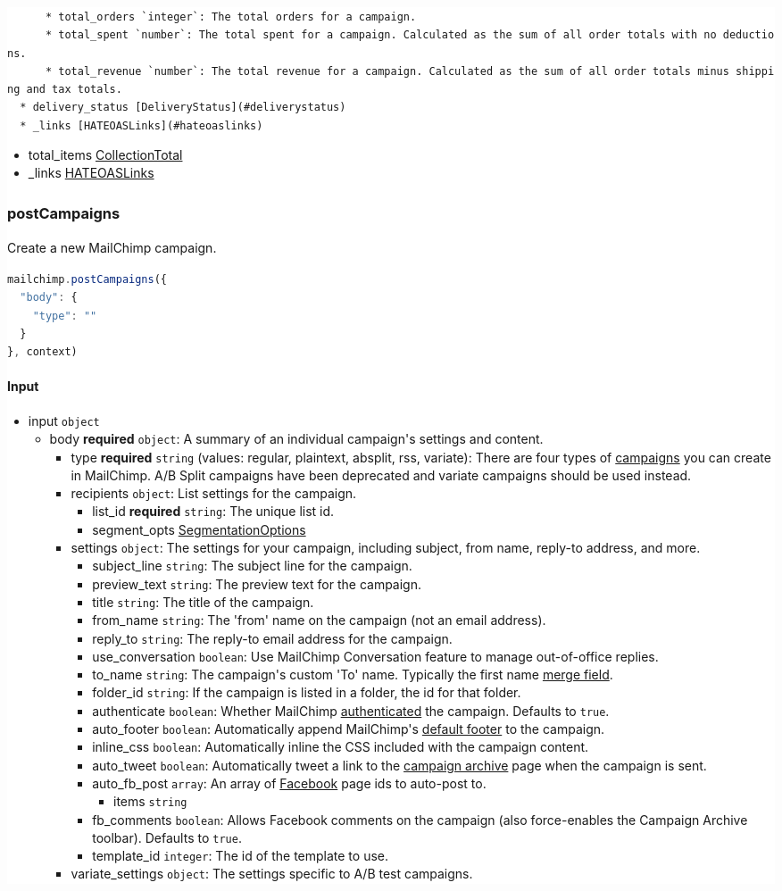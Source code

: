           * total_orders `integer`: The total orders for a campaign.
          * total_spent `number`: The total spent for a campaign. Calculated as the sum of all order totals with no deductions.
          * total_revenue `number`: The total revenue for a campaign. Calculated as the sum of all order totals minus shipping and tax totals.
      * delivery_status [DeliveryStatus](#deliverystatus)
      * _links [HATEOASLinks](#hateoaslinks)
  * total_items [CollectionTotal](#collectiontotal)
  * _links [HATEOASLinks](#hateoaslinks)

### postCampaigns
Create a new MailChimp campaign.


```js
mailchimp.postCampaigns({
  "body": {
    "type": ""
  }
}, context)
```

#### Input
* input `object`
  * body **required** `object`: A summary of an individual campaign's settings and content.
    * type **required** `string` (values: regular, plaintext, absplit, rss, variate): There are four types of [campaigns](http://kb.mailchimp.com/campaigns?utm_source=mc-api&utm_medium=docs&utm_campaign=apidocs) you can create in MailChimp. A/B Split campaigns have been deprecated and variate campaigns should be used instead.
    * recipients `object`: List settings for the campaign.
      * list_id **required** `string`: The unique list id.
      * segment_opts [SegmentationOptions](#segmentationoptions)
    * settings `object`: The settings for your campaign, including subject, from name, reply-to address, and more.
      * subject_line `string`: The subject line for the campaign.
      * preview_text `string`: The preview text for the campaign.
      * title `string`: The title of the campaign.
      * from_name `string`: The 'from' name on the campaign (not an email address).
      * reply_to `string`: The reply-to email address for the campaign.
      * use_conversation `boolean`: Use MailChimp Conversation feature to manage out-of-office replies.
      * to_name `string`: The campaign's custom 'To' name. Typically the first name [merge field](http://kb.mailchimp.com/merge-tags/using/getting-started-with-merge-tags?utm_source=mc-api&utm_medium=docs&utm_campaign=apidocs).
      * folder_id `string`: If the campaign is listed in a folder, the id for that folder.
      * authenticate `boolean`: Whether MailChimp [authenticated](http://kb.mailchimp.com/delivery/deliverability-research/set-up-mailchimp-authentication?utm_source=mc-api&utm_medium=docs&utm_campaign=apidocs) the campaign. Defaults to `true`.
      * auto_footer `boolean`: Automatically append MailChimp's [default footer](http://kb.mailchimp.com/campaigns/design/theres-a-gray-footer-added-to-my-campaign?utm_source=mc-api&utm_medium=docs&utm_campaign=apidocs) to the campaign.
      * inline_css `boolean`: Automatically inline the CSS included with the campaign content.
      * auto_tweet `boolean`: Automatically tweet a link to the [campaign archive](http://kb.mailchimp.com/campaigns/archives/set-up-your-campaign-archive?utm_source=mc-api&utm_medium=docs&utm_campaign=apidocs) page when the campaign is sent.
      * auto_fb_post `array`: An array of [Facebook](http://kb.mailchimp.com/integrations/facebook/integrate-facebook-with-mailchimp?utm_source=mc-api&utm_medium=docs&utm_campaign=apidocs) page ids to auto-post to.
        * items `string`
      * fb_comments `boolean`: Allows Facebook comments on the campaign (also force-enables the Campaign Archive toolbar). Defaults to `true`.
      * template_id `integer`: The id of the template to use.
    * variate_settings `object`: The settings specific to A/B test campaigns.